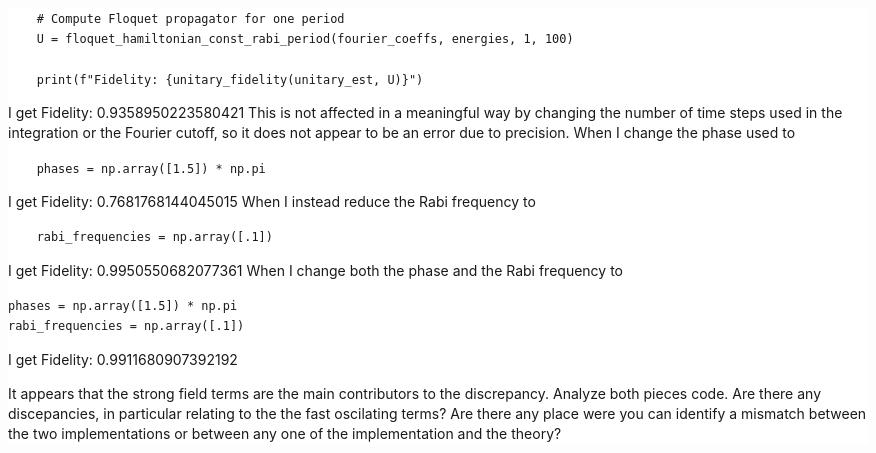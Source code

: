 ```
    # Compute Floquet propagator for one period
    U = floquet_hamiltonian_const_rabi_period(fourier_coeffs, energies, 1, 100)
    
    print(f"Fidelity: {unitary_fidelity(unitary_est, U)}")
```

I get
Fidelity: 0.9358950223580421
This is not affected in a meaningful way by changing the number of time steps used in the integration or the Fourier cutoff, so it does not appear to be an error due to precision. 
When I change the phase used to

```
    phases = np.array([1.5]) * np.pi
```

I get 
Fidelity: 0.7681768144045015
When I instead reduce the Rabi frequency to

```
    rabi_frequencies = np.array([.1])
```

I get 
Fidelity: 0.9950550682077361
When I change both the phase and the Rabi frequency to

```
phases = np.array([1.5]) * np.pi
rabi_frequencies = np.array([.1])
```
I get
Fidelity: 0.9911680907392192

It appears that the strong field terms are the main contributors to the discrepancy. 
Analyze both pieces code. Are there any discepancies, in particular relating to the the fast oscilating terms? Are there any place were you can identify a mismatch between the two implementations or between any one of the implementation and the theory?